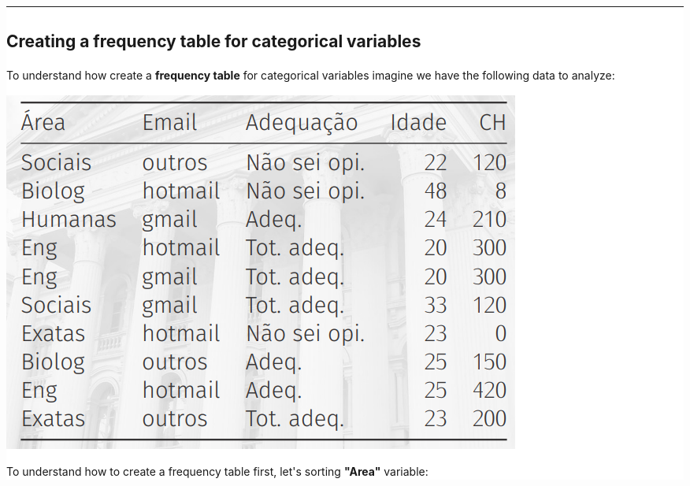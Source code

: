










---

<div id="frequency-table-categorical-variables"></div>

## Creating a frequency table for categorical variables

To understand how create a **frequency table** for categorical variables imagine we have the following data to analyze:

![img](images/statistics/frequency-table-01.png)  

To understand how to create a frequency table first, let's sorting **"Area"** variable:
